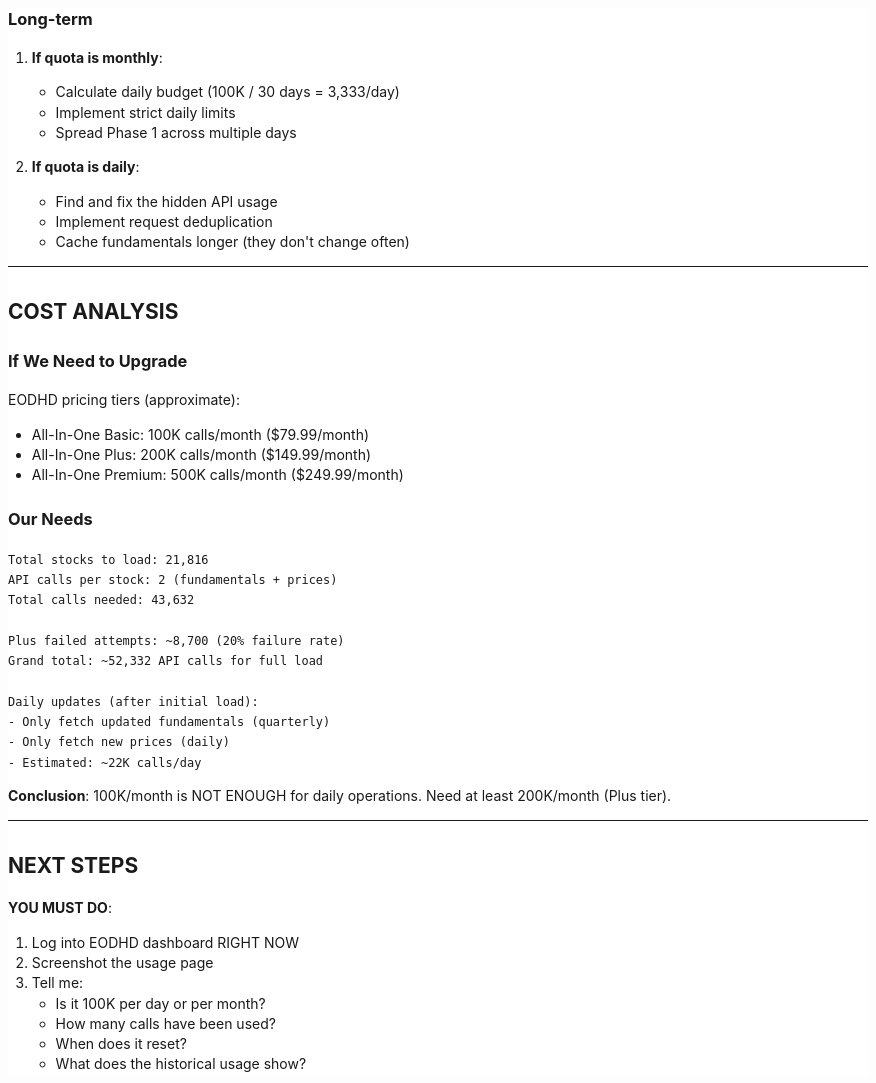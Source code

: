 ### Long-term

1. **If quota is monthly**:
   - Calculate daily budget (100K / 30 days = 3,333/day)
   - Implement strict daily limits
   - Spread Phase 1 across multiple days

2. **If quota is daily**:
   - Find and fix the hidden API usage
   - Implement request deduplication
   - Cache fundamentals longer (they don't change often)

---

## COST ANALYSIS

### If We Need to Upgrade

EODHD pricing tiers (approximate):
- All-In-One Basic: 100K calls/month ($79.99/month)
- All-In-One Plus: 200K calls/month ($149.99/month)
- All-In-One Premium: 500K calls/month ($249.99/month)

### Our Needs

```
Total stocks to load: 21,816
API calls per stock: 2 (fundamentals + prices)
Total calls needed: 43,632

Plus failed attempts: ~8,700 (20% failure rate)
Grand total: ~52,332 API calls for full load

Daily updates (after initial load):
- Only fetch updated fundamentals (quarterly)
- Only fetch new prices (daily)
- Estimated: ~22K calls/day
```

**Conclusion**: 100K/month is NOT ENOUGH for daily operations.
Need at least 200K/month (Plus tier).

---

## NEXT STEPS

**YOU MUST DO**:
1. Log into EODHD dashboard RIGHT NOW
2. Screenshot the usage page
3. Tell me:
   - Is it 100K per day or per month?
   - How many calls have been used?
   - When does it reset?
   - What does the historical usage show?
